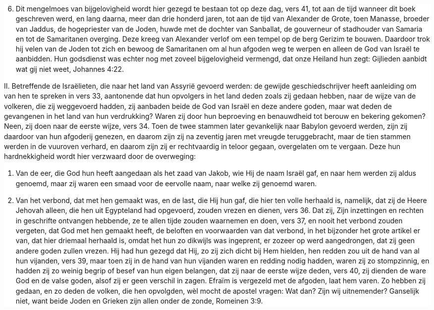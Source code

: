 6. Dit mengelmoes van bijgelovigheid wordt hier gezegd te bestaan tot op deze dag, vers 41, tot aan de tijd wanneer dit boek geschreven werd, en lang daarna, meer dan drie honderd jaren, tot aan de tijd van Alexander de Grote, toen Manasse, broeder van Jaddus, de hogepriester van de Joden, huwde met de dochter van Sanballat, de gouverneur of stadhouder van Samaria en tot de Samaritanen overging. Deze kreeg van Alexander verlof om een tempel op de berg Gerizim te bouwen. Daardoor trok hij velen van de Joden tot zich en bewoog de Samaritanen om al hun afgoden weg te werpen en alleen de God van Israël te aanbidden. Hun godsdienst was echter nog met zoveel bijgelovigheid vermengd, dat onze Heiland hun zegt: Gijlieden aanbidt wat gij niet weet, Johannes 4:22.

II. Betreffende de Israëlieten, die naar het land van Assyrië gevoerd werden: de gewijde geschiedschrijver heeft aanleiding om van hen te spreken in vers 33, aantonende dat hun opvolgers in het land deden zoals zij gedaan hebben, naar de wijze van de volkeren, die zij weggevoerd hadden, zij aanbaden beide de God van Israël en deze andere goden, maar wat deden de gevangenen in het land van hun verdrukking? Waren zij door hun beproeving en benauwdheid tot berouw en bekering gekomen? Neen, zij doen naar de eerste wijze, vers 34. Toen de twee stammen later gevankelijk naar Babylon gevoerd werden, zijn zij daardoor van hun afgoderij genezen, en daarom zijn zij na zeventig jaren met vreugde teruggebracht, maar de tien stammen werden in de vuuroven verhard, en daarom zijn zij er rechtvaardig in teloor gegaan, overgelaten om te vergaan. Deze hun hardnekkigheid wordt hier verzwaard door de overweging: 
1. Van de eer, die God hun heeft aangedaan als het zaad van Jakob, wie Hij de naam Israël gaf, en naar hem werden zij aldus genoemd, maar zij waren een smaad voor de eervolle naam, naar welke zij genoemd waren.

2. Van het verbond, dat met hen gemaakt was, en de last, die Hij hun gaf, die hier ten volle herhaald is, namelijk, dat zij de Heere Jehovah alleen, die hen uit Egypteland had opgevoerd, zouden vrezen en dienen, vers 36. Dat zij, Zijn inzettingen en rechten in geschrifte ontvangen hebbende, ze te allen tijde zouden waarnemen en doen, vers 37, en nooit het verbond zouden vergeten, dat God met hen gemaakt heeft, de beloften en voorwaarden van dat verbond, in het bijzonder het grote artikel er van, dat hier driemaal herhaald is, omdat het hun zo dikwijls was ingeprent, er zozeer op werd aangedrongen, dat zij geen andere goden zullen vrezen. Hij had hun gezegd dat Hij, zo zij zich dicht bij Hem hielden, hen redden zou uit de hand van al hun vijanden, vers 39, maar toen zij in de hand van hun vijanden waren en redding nodig hadden, waren zij zo stompzinnig, en hadden zij zo weinig begrip of besef van hun eigen belangen, dat zij naar de eerste wijze deden, vers 40, zij dienden de ware God en de valse goden, alsof zij er geen verschil in zagen. Efraïm is vergezeld met de afgoden, laat hem varen. Zo hebben zij gedaan, en zo deden de volken, die hen opvolgden, wèl mocht de apostel vragen: Wat dan? Zijn wij uitnemender? Ganselijk niet, want beide Joden en Grieken zijn allen onder de zonde, Romeinen 3:9. 

